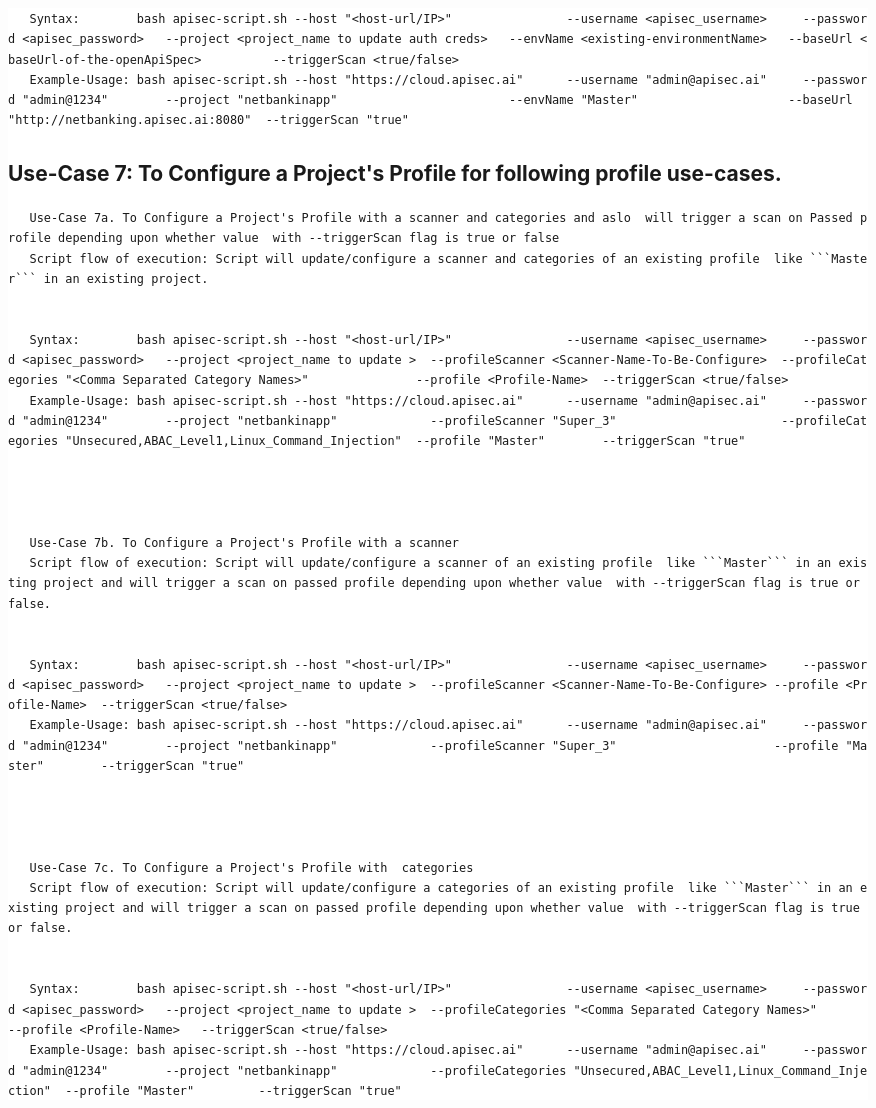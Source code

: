        
       Syntax:        bash apisec-script.sh --host "<host-url/IP>"                --username <apisec_username>     --password <apisec_password>   --project <project_name to update auth creds>   --envName <existing-environmentName>   --baseUrl <baseUrl-of-the-openApiSpec>          --triggerScan <true/false>   
       Example-Usage: bash apisec-script.sh --host "https://cloud.apisec.ai"      --username "admin@apisec.ai"     --password "admin@1234"        --project "netbankinapp"                        --envName "Master"                     --baseUrl   "http://netbanking.apisec.ai:8080"  --triggerScan "true"

##       Use-Case 7: To Configure a Project's Profile for following profile use-cases.
       Use-Case 7a. To Configure a Project's Profile with a scanner and categories and aslo  will trigger a scan on Passed profile depending upon whether value  with --triggerScan flag is true or false
       Script flow of execution: Script will update/configure a scanner and categories of an existing profile  like ```Master``` in an existing project.
                                 
       
       Syntax:        bash apisec-script.sh --host "<host-url/IP>"                --username <apisec_username>     --password <apisec_password>   --project <project_name to update >  --profileScanner <Scanner-Name-To-Be-Configure>  --profileCategories "<Comma Separated Category Names>"               --profile <Profile-Name>  --triggerScan <true/false>
       Example-Usage: bash apisec-script.sh --host "https://cloud.apisec.ai"      --username "admin@apisec.ai"     --password "admin@1234"        --project "netbankinapp"             --profileScanner "Super_3"                       --profileCategories "Unsecured,ABAC_Level1,Linux_Command_Injection"  --profile "Master"        --triggerScan "true"
       
      


       Use-Case 7b. To Configure a Project's Profile with a scanner
       Script flow of execution: Script will update/configure a scanner of an existing profile  like ```Master``` in an existing project and will trigger a scan on passed profile depending upon whether value  with --triggerScan flag is true or false.
                                 
       
       Syntax:        bash apisec-script.sh --host "<host-url/IP>"                --username <apisec_username>     --password <apisec_password>   --project <project_name to update >  --profileScanner <Scanner-Name-To-Be-Configure> --profile <Profile-Name>  --triggerScan <true/false>
       Example-Usage: bash apisec-script.sh --host "https://cloud.apisec.ai"      --username "admin@apisec.ai"     --password "admin@1234"        --project "netbankinapp"             --profileScanner "Super_3"                      --profile "Master"        --triggerScan "true"
       
       


       Use-Case 7c. To Configure a Project's Profile with  categories
       Script flow of execution: Script will update/configure a categories of an existing profile  like ```Master``` in an existing project and will trigger a scan on passed profile depending upon whether value  with --triggerScan flag is true or false.
                                 
       
       Syntax:        bash apisec-script.sh --host "<host-url/IP>"                --username <apisec_username>     --password <apisec_password>   --project <project_name to update >  --profileCategories "<Comma Separated Category Names>"               --profile <Profile-Name>   --triggerScan <true/false>
       Example-Usage: bash apisec-script.sh --host "https://cloud.apisec.ai"      --username "admin@apisec.ai"     --password "admin@1234"        --project "netbankinapp"             --profileCategories "Unsecured,ABAC_Level1,Linux_Command_Injection"  --profile "Master"         --triggerScan "true"
       